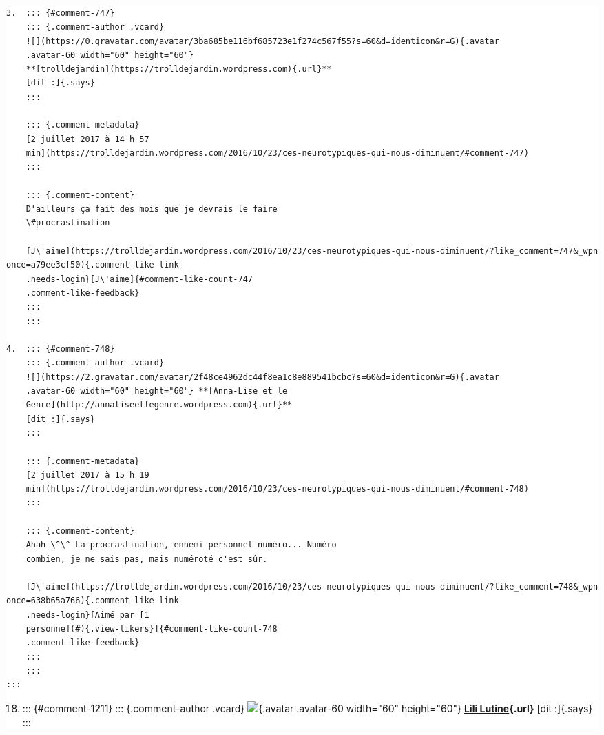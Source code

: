     3.  ::: {#comment-747}
        ::: {.comment-author .vcard}
        ![](https://0.gravatar.com/avatar/3ba685be116bf685723e1f274c567f55?s=60&d=identicon&r=G){.avatar
        .avatar-60 width="60" height="60"}
        **[trolldejardin](https://trolldejardin.wordpress.com){.url}**
        [dit :]{.says}
        :::

        ::: {.comment-metadata}
        [2 juillet 2017 à 14 h 57
        min](https://trolldejardin.wordpress.com/2016/10/23/ces-neurotypiques-qui-nous-diminuent/#comment-747)
        :::

        ::: {.comment-content}
        D'ailleurs ça fait des mois que je devrais le faire
        \#procrastination

        [J\'aime](https://trolldejardin.wordpress.com/2016/10/23/ces-neurotypiques-qui-nous-diminuent/?like_comment=747&_wpnonce=a79ee3cf50){.comment-like-link
        .needs-login}[J\'aime]{#comment-like-count-747
        .comment-like-feedback}
        :::
        :::

    4.  ::: {#comment-748}
        ::: {.comment-author .vcard}
        ![](https://2.gravatar.com/avatar/2f48ce4962dc44f8ea1c8e889541bcbc?s=60&d=identicon&r=G){.avatar
        .avatar-60 width="60" height="60"} **[Anna-Lise et le
        Genre](http://annaliseetlegenre.wordpress.com){.url}**
        [dit :]{.says}
        :::

        ::: {.comment-metadata}
        [2 juillet 2017 à 15 h 19
        min](https://trolldejardin.wordpress.com/2016/10/23/ces-neurotypiques-qui-nous-diminuent/#comment-748)
        :::

        ::: {.comment-content}
        Ahah \^\^ La procrastination, ennemi personnel numéro... Numéro
        combien, je ne sais pas, mais numéroté c'est sûr.

        [J\'aime](https://trolldejardin.wordpress.com/2016/10/23/ces-neurotypiques-qui-nous-diminuent/?like_comment=748&_wpnonce=638b65a766){.comment-like-link
        .needs-login}[Aimé par [1
        personne](#){.view-likers}]{#comment-like-count-748
        .comment-like-feedback}
        :::
        :::
    :::

18. ::: {#comment-1211}
    ::: {.comment-author .vcard}
    ![](https://i2.wp.com/graph.facebook.com/v2.9/1434478953342275/picture?q=type%3Dlarge%26_md5%3Df5c1fcaf38466c77e379dfd542c79b9e&resize=60%2C60){.avatar
    .avatar-60 width="60" height="60"} **[Lili
    Lutine](https://www.facebook.com/app_scoped_user_id/1434478953342275/){.url}**
    [dit :]{.says}
    :::
